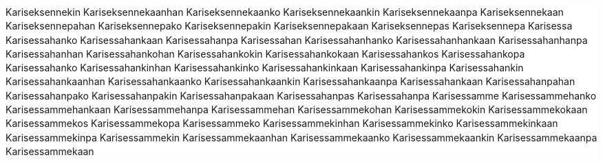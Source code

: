 Kariseksennekin
Kariseksennekaanhan
Kariseksennekaanko
Kariseksennekaankin
Kariseksennekaanpa
Kariseksennekaan
Kariseksennepahan
Kariseksennepako
Kariseksennepakin
Kariseksennepakaan
Kariseksennepas
Kariseksennepa
Karisessa
Karisessahanko
Karisessahankaan
Karisessahanpa
Karisessahan
Karisessahanhanko
Karisessahanhankaan
Karisessahanhanpa
Karisessahanhan
Karisessahankohan
Karisessahankokin
Karisessahankokaan
Karisessahankos
Karisessahankopa
Karisessahanko
Karisessahankinhan
Karisessahankinko
Karisessahankinkaan
Karisessahankinpa
Karisessahankin
Karisessahankaanhan
Karisessahankaanko
Karisessahankaankin
Karisessahankaanpa
Karisessahankaan
Karisessahanpahan
Karisessahanpako
Karisessahanpakin
Karisessahanpakaan
Karisessahanpas
Karisessahanpa
Karisessamme
Karisessammehanko
Karisessammehankaan
Karisessammehanpa
Karisessammehan
Karisessammekohan
Karisessammekokin
Karisessammekokaan
Karisessammekos
Karisessammekopa
Karisessammeko
Karisessammekinhan
Karisessammekinko
Karisessammekinkaan
Karisessammekinpa
Karisessammekin
Karisessammekaanhan
Karisessammekaanko
Karisessammekaankin
Karisessammekaanpa
Karisessammekaan